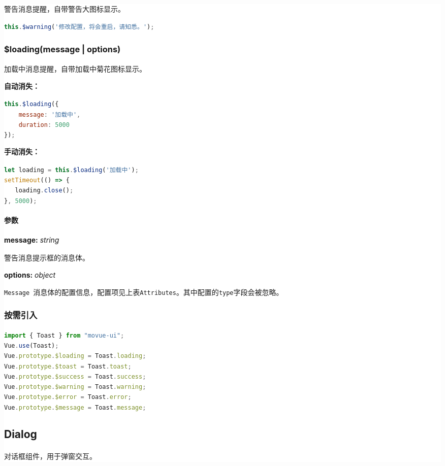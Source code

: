 警告消息提醒，自带警告大图标显示。

```js
this.$warning('修改配置，将会重启，请知悉。');
```


### $loading(message | options)

加载中消息提醒，自带加载中菊花图标显示。

**自动消失：**

```js
this.$loading({
    message: '加载中',
    duration: 5000
});
```


**手动消失：**

```js
let loading = this.$loading('加载中');
setTimeout(() => {
   loading.close();
}, 5000);
```


#### 参数

**message:** *string*

警告消息提示框的消息体。

**options:** *object*

`Message `消息体的配置信息，配置项见上表`Attributes`。其中配置的`type`字段会被忽略。

### 按需引入

```js
import { Toast } from "movue-ui";
Vue.use(Toast);
Vue.prototype.$loading = Toast.loading;
Vue.prototype.$toast = Toast.toast;
Vue.prototype.$success = Toast.success;
Vue.prototype.$warning = Toast.warning;
Vue.prototype.$error = Toast.error;
Vue.prototype.$message = Toast.message;
```



## Dialog

对话框组件，用于弹窗交互。
